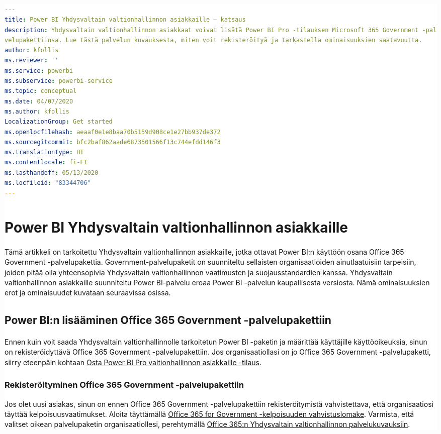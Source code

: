 ```yaml
---
title: Power BI Yhdysvaltain valtionhallinnon asiakkaille – katsaus
description: Yhdysvaltain valtionhallinnon asiakkaat voivat lisätä Power BI Pro -tilauksen Microsoft 365 Government -palvelupakettiinsa. Lue tästä palvelun kuvauksesta, miten voit rekisteröityä ja tarkastella ominaisuuksien saatavuutta.
author: kfollis
ms.reviewer: ''
ms.service: powerbi
ms.subservice: powerbi-service
ms.topic: conceptual
ms.date: 04/07/2020
ms.author: kfollis
LocalizationGroup: Get started
ms.openlocfilehash: aeaaf0e1e8baa70b5159d908ce1e27bb937de372
ms.sourcegitcommit: bfc2baf862aade6873501566f13c744efdd146f3
ms.translationtype: HT
ms.contentlocale: fi-FI
ms.lasthandoff: 05/13/2020
ms.locfileid: "83344706"
---
```

# <a name="power-bi-for-us-government-customers"></a>Power BI Yhdysvaltain valtionhallinnon asiakkaille
Tämä artikkeli on tarkoitettu Yhdysvaltain valtionhallinnon asiakkaille, jotka ottavat Power BI:n käyttöön osana Office 365 Government -palvelupakettia. Government-palvelupaketit on suunniteltu sellaisten organisaatioiden ainutlaatuisiin tarpeisiin, joiden pitää olla yhteensopivia Yhdysvaltain valtionhallinnon vaatimusten ja suojausstandardien kanssa. Yhdysvaltain valtionhallinnon asiakkaille suunniteltu Power BI-palvelu eroaa Power BI -palvelun kaupallisesta versiosta. Nämä ominaisuuksien erot ja ominaisuudet kuvataan seuraavissa osissa.

## <a name="add-power-bi-to-your-office-365-government-plan"></a>Power BI:n lisääminen Office 365 Government -palvelupakettiin

Ennen kuin voit saada Yhdysvaltain valtionhallinnolle tarkoitetun Power BI -paketin ja määrittää käyttäjille käyttöoikeuksia, sinun on rekisteröidyttävä Office 365 Government -palvelupakettiin. Jos organisaatiollasi on jo Office 365 Government -palvelupaketti, siirry eteenpäin kohtaan [Osta Power BI Pro valtionhallinnon asiakkaille -tilaus](#buy-a-power-bi-pro-subscription-for-government-customers).

### <a name="enroll-in-an-office-365-government-plan"></a>Rekisteröityminen Office 365 Government -palvelupakettiin

Jos olet uusi asiakas, sinun on ennen Office 365 Government -palvelupakettiin rekisteröitymistä vahvistettava, että organisaatiosi täyttää kelpoisuusvaatimukset.  Aloita täyttämällä [Office 365 for Government -kelpoisuuden vahvistuslomake](https://www.microsoft.com/microsoft-365/government/eligibility-validation). Varmista, että valitset oikean palvelupaketin organisaatiollesi, perehtymällä [Office 365:n Yhdysvaltain valtionhallinnon palvelukuvauksiin](https://docs.microsoft.com/office365/servicedescriptions/office-365-platform-service-description/office-365-us-government/office-365-us-government).
